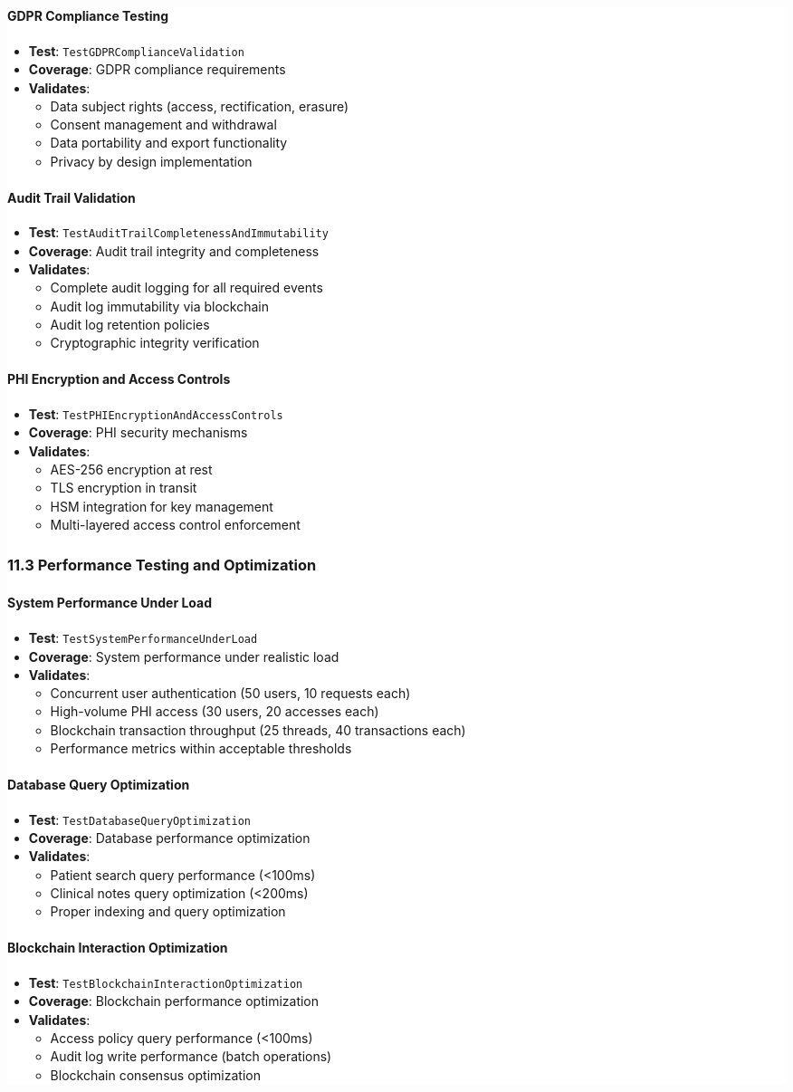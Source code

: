 #### GDPR Compliance Testing
- **Test**: `TestGDPRComplianceValidation`
- **Coverage**: GDPR compliance requirements
- **Validates**:
  - Data subject rights (access, rectification, erasure)
  - Consent management and withdrawal
  - Data portability and export functionality
  - Privacy by design implementation

#### Audit Trail Validation
- **Test**: `TestAuditTrailCompletenessAndImmutability`
- **Coverage**: Audit trail integrity and completeness
- **Validates**:
  - Complete audit logging for all required events
  - Audit log immutability via blockchain
  - Audit log retention policies
  - Cryptographic integrity verification

#### PHI Encryption and Access Controls
- **Test**: `TestPHIEncryptionAndAccessControls`
- **Coverage**: PHI security mechanisms
- **Validates**:
  - AES-256 encryption at rest
  - TLS encryption in transit
  - HSM integration for key management
  - Multi-layered access control enforcement

### 11.3 Performance Testing and Optimization

#### System Performance Under Load
- **Test**: `TestSystemPerformanceUnderLoad`
- **Coverage**: System performance under realistic load
- **Validates**:
  - Concurrent user authentication (50 users, 10 requests each)
  - High-volume PHI access (30 users, 20 accesses each)
  - Blockchain transaction throughput (25 threads, 40 transactions each)
  - Performance metrics within acceptable thresholds

#### Database Query Optimization
- **Test**: `TestDatabaseQueryOptimization`
- **Coverage**: Database performance optimization
- **Validates**:
  - Patient search query performance (<100ms)
  - Clinical notes query optimization (<200ms)
  - Proper indexing and query optimization

#### Blockchain Interaction Optimization
- **Test**: `TestBlockchainInteractionOptimization`
- **Coverage**: Blockchain performance optimization
- **Validates**:
  - Access policy query performance (<100ms)
  - Audit log write performance (batch operations)
  - Blockchain consensus optimization
